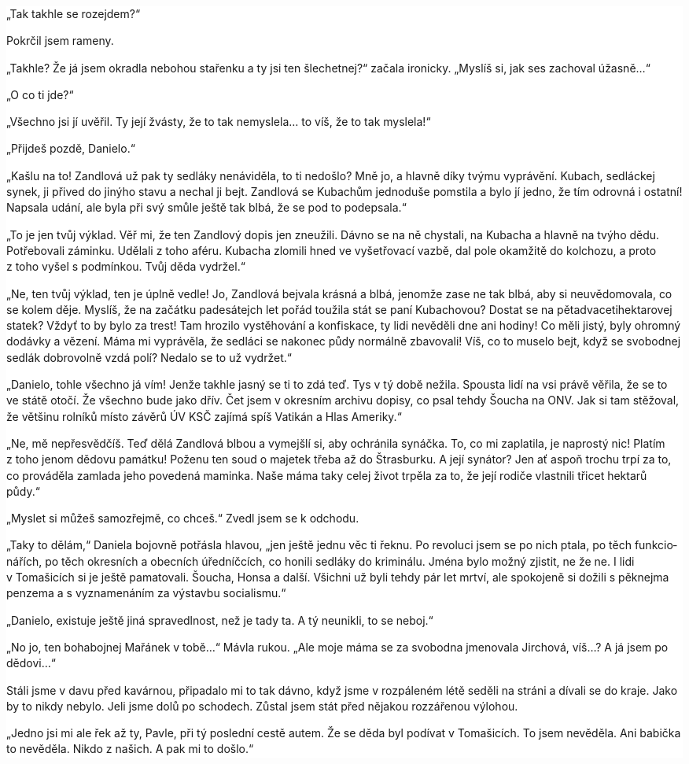 „Tak takhle se rozejdem?“

Pokrčil jsem rameny.

„Takhle? Že já jsem okradla nebohou stařenku a ty jsi ten šlechetnej?“ začala ironicky. „Myslíš si, jak ses zachoval úžasně…“

„O co ti jde?“

„Všechno jsi jí uvěřil. Ty její žvásty, že to tak nemyslela… to víš, že to tak myslela!“

„Přijdeš pozdě, Danielo.“

„Kašlu na to! Zandlová už pak ty sedláky nenáviděla, to ti nedošlo? Mně jo, a hlavně díky tvýmu vyprávění. Kubach, sedláckej synek, ji přived do jinýho stavu a nechal ji bejt. Zandlová se Kubachům jednoduše pomstila a bylo jí jedno, že tím odrovná i ostatní! Napsala udání, ale byla při svý smůle ještě tak blbá, že se pod to podepsala.“

„To je jen tvůj výklad. Věř mi, že ten Zandlový dopis jen zneuži­li. Dávno se na ně chystali, na Kubacha a hlavně na tvýho dědu. Potřebovali záminku. Udělali z toho aféru. Kubacha zlomili hned ve vyšetřovací vazbě, dal pole okamžitě do kolchozu, a proto z toho vyšel s podmínkou. Tvůj děda vydržel.“

„Ne, ten tvůj výklad, ten je úplně vedle! Jo, Zandlová bejvala krásná a blbá, jenomže zase ne tak blbá, aby si neuvědomovala, co se kolem děje. Myslíš, že na začátku padesátejch let pořád toužila stát se paní Kubachovou? Dostat se na pětadvacetihektarovej statek? Vždyť to by bylo za trest! Tam hrozilo vystěhování a konfiskace, ty lidi nevěděli dne ani hodiny! Co měli jistý, byly ohromný dodávky a vězení. Máma mi vyprávěla, že sedláci se nakonec půdy normálně zbavovali! Víš, co to muselo bejt, když se svobodnej sedlák dobrovolně vzdá polí? Nedalo se to už vydržet.“

„Danielo, tohle všechno já vím! Jenže takhle jasný se ti to zdá teď. Tys v tý době nežila. Spousta lidí na vsi právě věřila, že se to ve státě otočí. Že všechno bude jako dřív. Čet jsem v okresním archivu dopisy, co psal tehdy Šoucha na ONV. Jak si tam stěžoval, že většinu rolníků místo závěrů ÚV KSČ zajímá spíš Vatikán a Hlas Ameriky.“

„Ne, mě nepřesvědčíš. Teď dělá Zandlová blbou a vymejšlí si, aby ochránila synáčka. To, co mi zaplatila, je naprostý nic! Platím z toho jenom dědovu památku! Poženu ten soud o majetek třeba až do Štrasburku. A její synátor? Jen ať aspoň trochu trpí za to, co prováděla zamlada jeho povedená maminka. Naše máma taky celej život trpěla za to, že její rodiče vlastnili třicet hektarů půdy.“

„Myslet si můžeš samozřejmě, co chceš.“ Zvedl jsem se k odchodu.

„Taky to dělám,“ Daniela bojovně potřásla hlavou, „jen ještě jednu věc ti řeknu. Po revoluci jsem se po nich ptala, po těch funkcio­nářích, po těch okresních a obecních úředníčcích, co honili sedláky do kriminálu. Jména bylo možný zjistit, ne že ne. I lidi v Tomašicích si je ještě pamatovali. Šoucha, Honsa a další. Všichni už byli tehdy pár let mrtví, ale spokojeně si dožili s pěknejma penzema a s vyznamenáním za výstavbu socialismu.“

„Danielo, existuje ještě jiná spravedlnost, než je tady ta. A tý neunikli, to se neboj.“

„No jo, ten bohabojnej Mařánek v tobě…“ Mávla rukou. „Ale moje máma se za svobodna jmenovala Jirchová, víš…? A já jsem po dědovi…“

Stáli jsme v davu před kavárnou, připadalo mi to tak dávno, když jsme v rozpáleném létě seděli na stráni a dívali se do kraje. Jako by to nikdy nebylo. Jeli jsme dolů po schodech. Zůstal jsem stát před nějakou rozzářenou výlohou.

„Jedno jsi mi ale řek až ty, Pavle, při tý poslední cestě autem. Že se děda byl podívat v Tomašicích. To jsem nevěděla. Ani babička to nevěděla. Nikdo z našich. A pak mi to došlo.“
